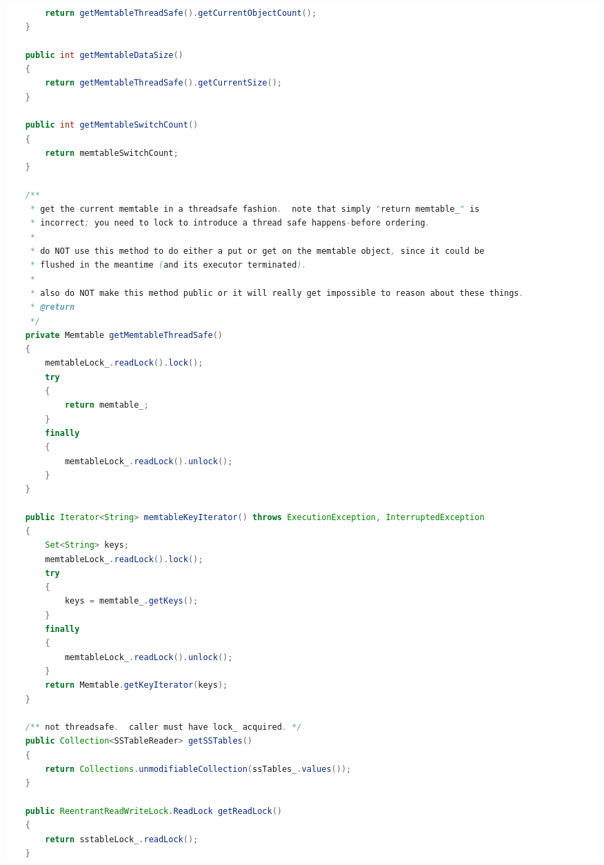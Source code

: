 ```java
        return getMemtableThreadSafe().getCurrentObjectCount();
    }

    public int getMemtableDataSize()
    {
        return getMemtableThreadSafe().getCurrentSize();
    }

    public int getMemtableSwitchCount()
    {
        return memtableSwitchCount;
    }

    /**
     * get the current memtable in a threadsafe fashion.  note that simply "return memtable_" is
     * incorrect; you need to lock to introduce a thread safe happens-before ordering.
     *
     * do NOT use this method to do either a put or get on the memtable object, since it could be
     * flushed in the meantime (and its executor terminated).
     *
     * also do NOT make this method public or it will really get impossible to reason about these things.
     * @return
     */
    private Memtable getMemtableThreadSafe()
    {
        memtableLock_.readLock().lock();
        try
        {
            return memtable_;
        }
        finally
        {
            memtableLock_.readLock().unlock();
        }
    }

    public Iterator<String> memtableKeyIterator() throws ExecutionException, InterruptedException
    {
        Set<String> keys;
        memtableLock_.readLock().lock();
        try
        {
            keys = memtable_.getKeys();
        }
        finally
        {
            memtableLock_.readLock().unlock();
        }
        return Memtable.getKeyIterator(keys);
    }

    /** not threadsafe.  caller must have lock_ acquired. */
    public Collection<SSTableReader> getSSTables()
    {
        return Collections.unmodifiableCollection(ssTables_.values());
    }

    public ReentrantReadWriteLock.ReadLock getReadLock()
    {
        return sstableLock_.readLock();
    }

```
